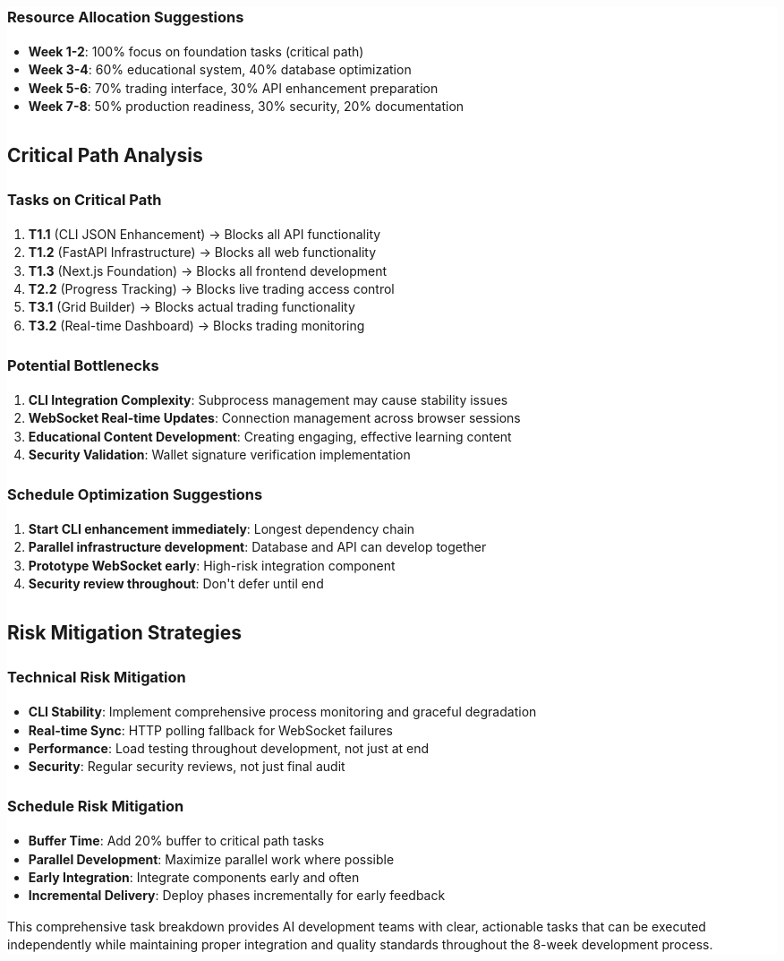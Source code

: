 ### Resource Allocation Suggestions
- **Week 1-2**: 100% focus on foundation tasks (critical path)
- **Week 3-4**: 60% educational system, 40% database optimization
- **Week 5-6**: 70% trading interface, 30% API enhancement preparation
- **Week 7-8**: 50% production readiness, 30% security, 20% documentation

## Critical Path Analysis

### Tasks on Critical Path
1. **T1.1** (CLI JSON Enhancement) → Blocks all API functionality
2. **T1.2** (FastAPI Infrastructure) → Blocks all web functionality  
3. **T1.3** (Next.js Foundation) → Blocks all frontend development
4. **T2.2** (Progress Tracking) → Blocks live trading access control
5. **T3.1** (Grid Builder) → Blocks actual trading functionality
6. **T3.2** (Real-time Dashboard) → Blocks trading monitoring

### Potential Bottlenecks
1. **CLI Integration Complexity**: Subprocess management may cause stability issues
2. **WebSocket Real-time Updates**: Connection management across browser sessions
3. **Educational Content Development**: Creating engaging, effective learning content
4. **Security Validation**: Wallet signature verification implementation

### Schedule Optimization Suggestions
1. **Start CLI enhancement immediately**: Longest dependency chain
2. **Parallel infrastructure development**: Database and API can develop together
3. **Prototype WebSocket early**: High-risk integration component
4. **Security review throughout**: Don't defer until end

## Risk Mitigation Strategies

### Technical Risk Mitigation
- **CLI Stability**: Implement comprehensive process monitoring and graceful degradation
- **Real-time Sync**: HTTP polling fallback for WebSocket failures
- **Performance**: Load testing throughout development, not just at end
- **Security**: Regular security reviews, not just final audit

### Schedule Risk Mitigation  
- **Buffer Time**: Add 20% buffer to critical path tasks
- **Parallel Development**: Maximize parallel work where possible
- **Early Integration**: Integrate components early and often
- **Incremental Delivery**: Deploy phases incrementally for early feedback

This comprehensive task breakdown provides AI development teams with clear, actionable tasks that can be executed independently while maintaining proper integration and quality standards throughout the 8-week development process.